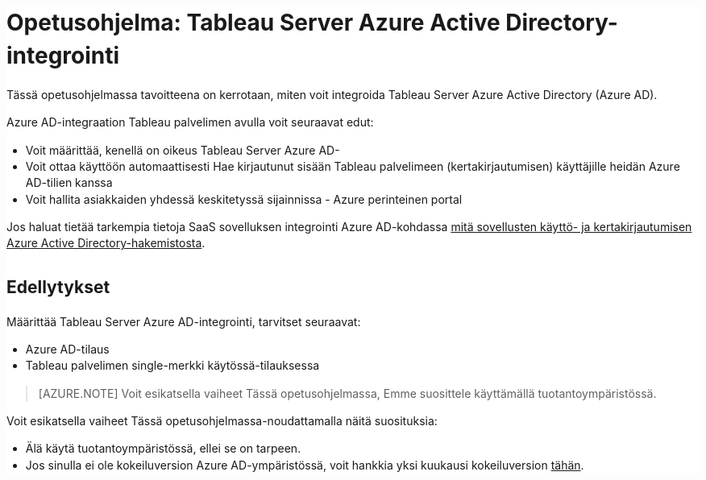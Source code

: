 <properties
    pageTitle="Opetusohjelma: Tableau Server Azure Active Directory-integrointi | Microsoft Azure"
    description="Opettele määrittämään kertakirjautumisen Azure Active Directory- ja Tableau Serverin välillä."
    services="active-directory"
    documentationCenter=""
    authors="jeevansd"
    manager="femila"
    editor=""/>

<tags
    ms.service="active-directory"
    ms.workload="identity"
    ms.tgt_pltfrm="na"
    ms.devlang="na"
    ms.topic="article"
    ms.date="09/29/2016"
    ms.author="jeedes"/>


# <a name="tutorial-azure-active-directory-integration-with-tableau-server"></a>Opetusohjelma: Tableau Server Azure Active Directory-integrointi

Tässä opetusohjelmassa tavoitteena on kerrotaan, miten voit integroida Tableau Server Azure Active Directory (Azure AD).

Azure AD-integraation Tableau palvelimen avulla voit seuraavat edut:

- Voit määrittää, kenellä on oikeus Tableau Server Azure AD-
- Voit ottaa käyttöön automaattisesti Hae kirjautunut sisään Tableau palvelimeen (kertakirjautumisen) käyttäjille heidän Azure AD-tilien kanssa
- Voit hallita asiakkaiden yhdessä keskitetyssä sijainnissa - Azure perinteinen portal

Jos haluat tietää tarkempia tietoja SaaS sovelluksen integrointi Azure AD-kohdassa [mitä sovellusten käyttö- ja kertakirjautumisen Azure Active Directory-hakemistosta](active-directory-appssoaccess-whatis.md).

## <a name="prerequisites"></a>Edellytykset

Määrittää Tableau Server Azure AD-integrointi, tarvitset seuraavat:

- Azure AD-tilaus
- Tableau palvelimen single-merkki käytössä-tilauksessa


> [AZURE.NOTE] Voit esikatsella vaiheet Tässä opetusohjelmassa, Emme suosittele käyttämällä tuotantoympäristössä.


Voit esikatsella vaiheet Tässä opetusohjelmassa-noudattamalla näitä suosituksia:

- Älä käytä tuotantoympäristössä, ellei se on tarpeen.
- Jos sinulla ei ole kokeiluversion Azure AD-ympäristössä, voit hankkia yksi kuukausi kokeiluversion [tähän](https://azure.microsoft.com/pricing/free-trial/).


[1]: ./media/active-directory-saas-tableauserver-tutorial/tutorial_general_01.png
[2]: ./media/active-directory-saas-tableauserver-tutorial/tutorial_general_02.png
[3]: ./media/active-directory-saas-tableauserver-tutorial/tutorial_general_03.png
[4]: ./media/active-directory-saas-tableauserver-tutorial/tutorial_general_04.png
[6]: ./media/active-directory-saas-tableauserver-tutorial/tutorial_general_05.png
[10]: ./media/active-directory-saas-tableauserver-tutorial/tutorial_general_06.png
[11]: ./media/active-directory-saas-tableauserver-tutorial/tutorial_general_07.png
[20]: ./media/active-directory-saas-tableauserver-tutorial/tutorial_general_100.png
[200]: ./media/active-directory-saas-tableauserver-tutorial/tutorial_general_200.png
[201]: ./media/active-directory-saas-tableauserver-tutorial/tutorial_general_201.png
[203]: ./media/active-directory-saas-tableauserver-tutorial/tutorial_general_203.png
[204]: ./media/active-directory-saas-tableauserver-tutorial/tutorial_general_204.png
[205]: ./media/active-directory-saas-tableauserver-tutorial/tutorial_general_205.png